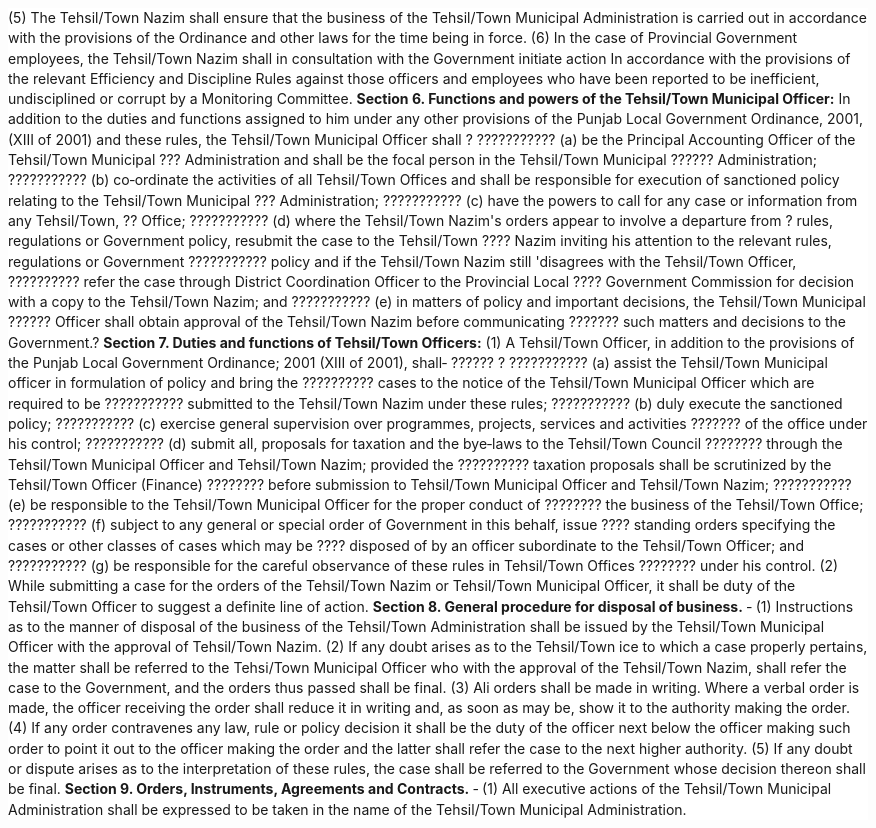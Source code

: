    (5) The Tehsil/Town Nazim shall ensure that the business of the Tehsil/Town Municipal Administration is carried out in accordance with the provisions of the Ordinance and other laws for the time being in force.
   (6) In the case of Provincial Government employees, the Tehsil/Town Nazim shall in consultation with the Government initiate action In accordance with the provisions of the relevant Efficiency and Discipline Rules against those officers and employees who have been reported to be inefficient, undisciplined or corrupt by a Monitoring Committee.
**Section 6. Functions and powers of the Tehsil/Town Municipal Officer:**
 In addition to the duties and functions assigned to him under any other provisions of the Punjab Local Government Ordinance, 2001, (XIII of 2001) and these rules, the Tehsil/Town Municipal Officer shall ?
   ??????????? (a) be the Principal Accounting Officer of the Tehsil/Town Municipal ??? Administration and shall be the focal person in the Tehsil/Town Municipal ?????? Administration;
   ??????????? (b) co‑ordinate the activities of all Tehsil/Town Offices and shall be responsible for execution of sanctioned policy relating to the Tehsil/Town Municipal ??? Administration;
   ??????????? (c) have the powers to call for any case or information from any Tehsil/Town, ?? Office;
   ??????????? (d) where the Tehsil/Town Nazim's orders appear to involve a departure from ? rules, regulations or Government policy, resubmit the case to the Tehsil/Town ???? Nazim inviting his attention to the relevant rules, regulations or Government ??????????? policy and if the Tehsil/Town Nazim still 'disagrees with the Tehsil/Town Officer, ?????????? refer the case through District Coordination Officer to the Provincial Local ???? Government Commission for decision with a copy to the Tehsil/Town Nazim; and
   ??????????? (e) in matters of policy and important decisions, the Tehsil/Town Municipal ?????? Officer shall obtain approval of the Tehsil/Town Nazim before communicating ??????? such matters and decisions to the Government.?
**Section 7. Duties and functions of Tehsil/Town Officers:**
 (1) A Tehsil/Town Officer, in addition to the provisions of the Punjab Local Government Ordinance; 2001 (XIII of 2001), shall‑ ?????? ?
   ??????????? (a) assist the Tehsil/Town Municipal officer in formulation of policy and bring the ?????????? cases to the notice of the Tehsil/Town Municipal Officer which are required to be ??????????? submitted to the Tehsil/Town Nazim under these rules;
   ??????????? (b) duly execute the sanctioned policy;
   ??????????? (c) exercise general supervision over programmes, projects, services and activities ??????? of the office under his control;
   ??????????? (d) submit all, proposals for taxation and the bye‑laws to the Tehsil/Town Council ???????? through the Tehsil/Town Municipal Officer and Tehsil/Town Nazim; provided the ?????????? taxation proposals shall be scrutinized by the Tehsil/Town Officer (Finance) ???????? before submission to Tehsil/Town Municipal Officer and Tehsil/Town Nazim;
   ??????????? (e) be responsible to the Tehsil/Town Municipal Officer for the proper conduct of ???????? the business of the Tehsil/Town Office;
   ??????????? (f) subject to any general or special order of Government in this behalf, issue ???? standing orders specifying the cases or other classes of cases which may be ???? disposed of by an officer subordinate to the Tehsil/Town Officer; and
   ??????????? (g) be responsible for the careful observance of these rules in Tehsil/Town Offices ???????? under his control.
   (2) While submitting a case for the orders of the Tehsil/Town Nazim or Tehsil/Town Municipal Officer, it shall be duty of the Tehsil/Town Officer to suggest a definite line of action.
**Section 8. General procedure for disposal of business.**
‑ (1) Instructions as to the manner of disposal of the business of the Tehsil/Town Administration shall be issued by the Tehsil/Town Municipal Officer with the approval of Tehsil/Town Nazim.
   (2) If any doubt arises as to the Tehsil/Town ice to which a case properly pertains, the matter shall be referred to the Tehsi/Town Municipal Officer who with the approval of the Tehsil/Town Nazim, shall refer the case to the Government, and the orders thus passed shall be final.
   (3) Ali orders shall be made in writing. Where a verbal order is made, the officer receiving the order shall reduce it in writing and, as soon as may be, show it to the authority making the order.
   (4) If any order contravenes any law, rule or policy decision it shall be the duty of the officer next below the officer making such order to point it out to the officer making the order and the latter shall refer the case to the next higher authority.
   (5) If any doubt or dispute arises as to the interpretation of these rules, the case shall be referred to the Government whose decision thereon shall be final.
**Section 9. Orders, Instruments, Agreements and Contracts.**
‑ (1) All executive actions of the Tehsil/Town Municipal Administration shall be expressed to be taken in the name of the Tehsil/Town Municipal Administration.